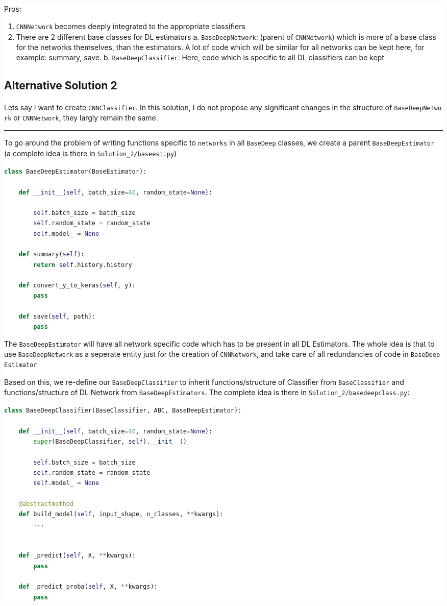 

Pros:
1. `CNNNetwork` becomes deeply integrated to the appropriate classifiers
2. There are 2 different base classes for DL estimators
    a. `BaseDeepNetwork`: (parent of `CNNNetwork`) which is more of a base class for the networks themselves, than the estimators. A lot of code which will be similar for all networks can be kept here, for example: summary, save. 
    b. `BaseDeepClassifier`: Here, code which is specific to all DL classifiers can be kept


## Alternative Solution 2

Lets say I want to create `CNNClassifier`. In this solution, I do not propose any significant changes in the structure of `BaseDeepNetwork` or `CNNNetwork`, they largly remain the same.

---

To go around the problem of writing functions specific to `networks` in all `BaseDeep` classes, we create a parent `BaseDeepEstimator` (a complete idea is there in `Solution_2/baseest.py`)

```python
class BaseDeepEstimator(BaseEstimator):

    def __init__(self, batch_size=40, random_state=None):

        self.batch_size = batch_size
        self.random_state = random_state
        self.model_ = None

    def summary(self):
        return self.history.history

    def convert_y_to_keras(self, y):
        pass

    def save(self, path):
        pass
```

The `BaseDeepEstimator` will have all network specific code which has to be present in all DL Estimators. The whole idea is that to use `BaseDeepNetwork` as a seperate entity just for the creation of `CNNNetwork`, and take care of all redundancies of code in `BaseDeepEstimator`

Based on this, we re-define our `BaseDeepClassifier` to inherit functions/structure of Classifier from `BaseClassifier` and functions/structure of DL Network from `BaseDeepEstimators`. The complete idea is there in `Solution_2/basedeepclass.py`:

```python
class BaseDeepClassifier(BaseClassifier, ABC, BaseDeepEstimator):

    def __init__(self, batch_size=40, random_state=None):
        super(BaseDeepClassifier, self).__init__()

        self.batch_size = batch_size
        self.random_state = random_state
        self.model_ = None

    @abstractmethod
    def build_model(self, input_shape, n_classes, **kwargs):
        ...


    def _predict(self, X, **kwargs):
        pass

    def _predict_proba(self, X, **kwargs):
        pass
```
